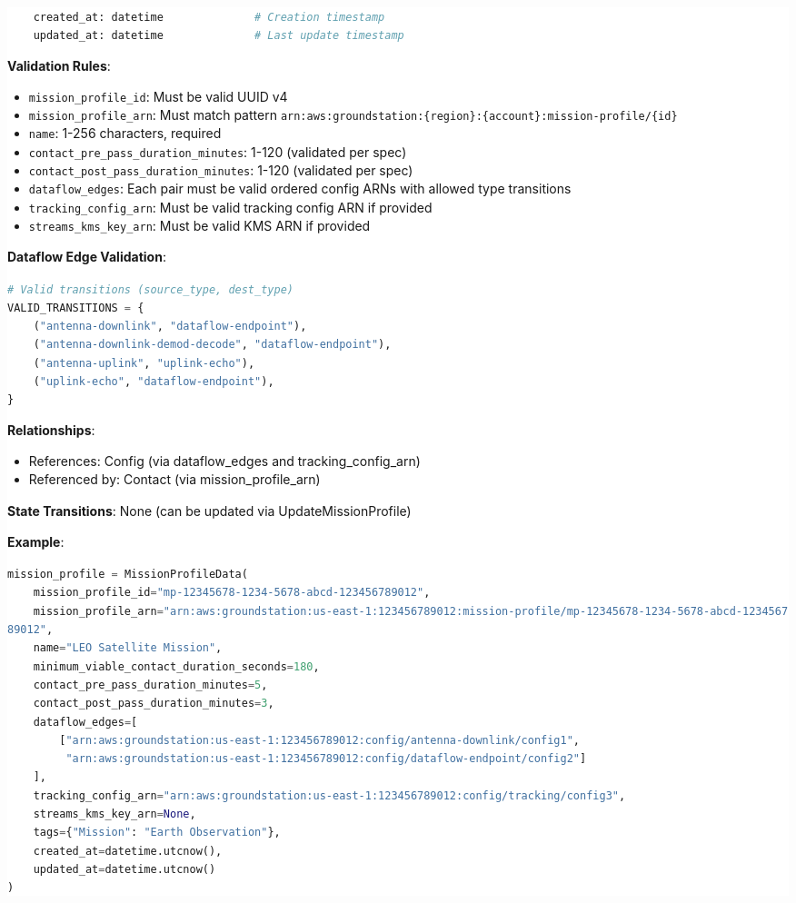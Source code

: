 ```python
    created_at: datetime              # Creation timestamp
    updated_at: datetime              # Last update timestamp
```

**Validation Rules**:
- `mission_profile_id`: Must be valid UUID v4
- `mission_profile_arn`: Must match pattern `arn:aws:groundstation:{region}:{account}:mission-profile/{id}`
- `name`: 1-256 characters, required
- `contact_pre_pass_duration_minutes`: 1-120 (validated per spec)
- `contact_post_pass_duration_minutes`: 1-120 (validated per spec)
- `dataflow_edges`: Each pair must be valid ordered config ARNs with allowed type transitions
- `tracking_config_arn`: Must be valid tracking config ARN if provided
- `streams_kms_key_arn`: Must be valid KMS ARN if provided

**Dataflow Edge Validation**:
```python
# Valid transitions (source_type, dest_type)
VALID_TRANSITIONS = {
    ("antenna-downlink", "dataflow-endpoint"),
    ("antenna-downlink-demod-decode", "dataflow-endpoint"),
    ("antenna-uplink", "uplink-echo"),
    ("uplink-echo", "dataflow-endpoint"),
}
```

**Relationships**:
- References: Config (via dataflow_edges and tracking_config_arn)
- Referenced by: Contact (via mission_profile_arn)

**State Transitions**: None (can be updated via UpdateMissionProfile)

**Example**:
```python
mission_profile = MissionProfileData(
    mission_profile_id="mp-12345678-1234-5678-abcd-123456789012",
    mission_profile_arn="arn:aws:groundstation:us-east-1:123456789012:mission-profile/mp-12345678-1234-5678-abcd-123456789012",
    name="LEO Satellite Mission",
    minimum_viable_contact_duration_seconds=180,
    contact_pre_pass_duration_minutes=5,
    contact_post_pass_duration_minutes=3,
    dataflow_edges=[
        ["arn:aws:groundstation:us-east-1:123456789012:config/antenna-downlink/config1",
         "arn:aws:groundstation:us-east-1:123456789012:config/dataflow-endpoint/config2"]
    ],
    tracking_config_arn="arn:aws:groundstation:us-east-1:123456789012:config/tracking/config3",
    streams_kms_key_arn=None,
    tags={"Mission": "Earth Observation"},
    created_at=datetime.utcnow(),
    updated_at=datetime.utcnow()
)
```
